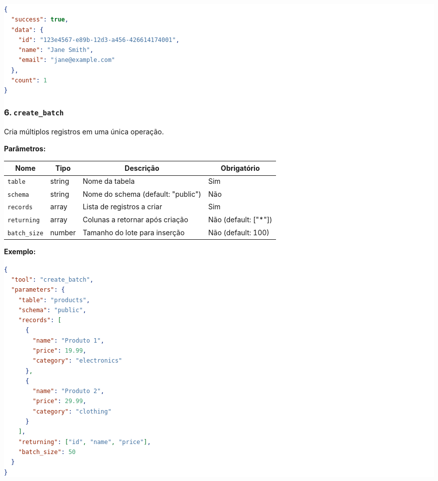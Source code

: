 ```json
{
  "success": true,
  "data": {
    "id": "123e4567-e89b-12d3-a456-426614174001",
    "name": "Jane Smith",
    "email": "jane@example.com"
  },
  "count": 1
}
```

### 6. `create_batch`

Cria múltiplos registros em uma única operação.

**Parâmetros:**

| Nome | Tipo | Descrição | Obrigatório |
|------|------|-----------|------------|
| `table` | string | Nome da tabela | Sim |
| `schema` | string | Nome do schema (default: "public") | Não |
| `records` | array | Lista de registros a criar | Sim |
| `returning` | array | Colunas a retornar após criação | Não (default: ["*"]) |
| `batch_size` | number | Tamanho do lote para inserção | Não (default: 100) |

**Exemplo:**

```json
{
  "tool": "create_batch",
  "parameters": {
    "table": "products",
    "schema": "public",
    "records": [
      {
        "name": "Produto 1",
        "price": 19.99,
        "category": "electronics"
      },
      {
        "name": "Produto 2",
        "price": 29.99,
        "category": "clothing"
      }
    ],
    "returning": ["id", "name", "price"],
    "batch_size": 50
  }
}
```
